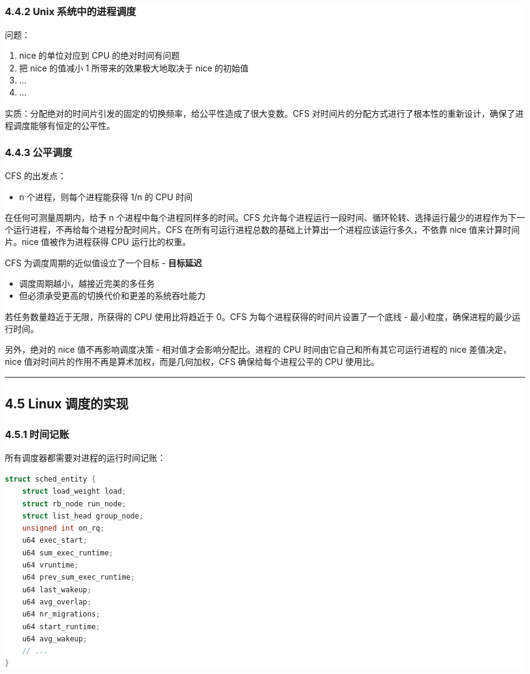 ### 4.4.2 Unix 系统中的进程调度

问题：

1. nice 的单位对应到 CPU 的绝对时间有问题
2. 把 nice 的值减小 1 所带来的效果极大地取决于 nice 的初始值
3. ...
4. ...

实质：分配绝对的时间片引发的固定的切换频率，给公平性造成了很大变数。CFS 对时间片的分配方式进行了根本性的重新设计，确保了进程调度能够有恒定的公平性。

### 4.4.3 公平调度

CFS 的出发点：

* n 个进程，则每个进程能获得 1/n 的 CPU 时间

在任何可测量周期内，给予 n 个进程中每个进程同样多的时间。CFS 允许每个进程运行一段时间、循环轮转、选择运行最少的进程作为下一个运行进程，不再给每个进程分配时间片。CFS 在所有可运行进程总数的基础上计算出一个进程应该运行多久，不依靠 nice 值来计算时间片。nice 值被作为进程获得 CPU 运行比的权重。

CFS 为调度周期的近似值设立了一个目标 - **目标延迟**

* 调度周期越小，越接近完美的多任务
* 但必须承受更高的切换代价和更差的系统吞吐能力

若任务数量趋近于无限，所获得的 CPU 使用比将趋近于 0。CFS 为每个进程获得的时间片设置了一个底线 - 最小粒度，确保进程的最少运行时间。

另外，绝对的 nice 值不再影响调度决策 - 相对值才会影响分配比。进程的 CPU 时间由它自己和所有其它可运行进程的 nice 差值决定，nice 值对时间片的作用不再是算术加权，而是几何加权，CFS 确保给每个进程公平的 CPU 使用比。

---

## 4.5 Linux 调度的实现

### 4.5.1 时间记账

所有调度器都需要对进程的运行时间记账：

```c
struct sched_entity {
    struct load_weight load;
    struct rb_node run_node;
    struct list_head group_node;
    unsigned int on_rq;
    u64 exec_start;
    u64 sum_exec_runtime;
    u64 vruntime;
    u64 prev_sum_exec_runtime;
    u64 last_wakeup;
    u64 avg_overlap;
    u64 nr_migrations;
    u64 start_runtime;
    u64 avg_wakeup;
    // ...
}
```
